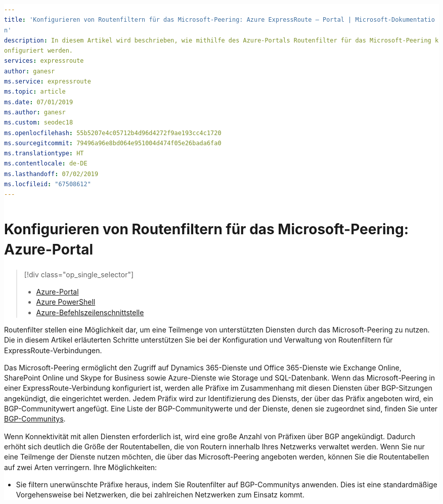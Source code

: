 ```yaml
---
title: 'Konfigurieren von Routenfiltern für das Microsoft-Peering: Azure ExpressRoute – Portal | Microsoft-Dokumentation'
description: In diesem Artikel wird beschrieben, wie mithilfe des Azure-Portals Routenfilter für das Microsoft-Peering konfiguriert werden.
services: expressroute
author: ganesr
ms.service: expressroute
ms.topic: article
ms.date: 07/01/2019
ms.author: ganesr
ms.custom: seodec18
ms.openlocfilehash: 55b5207e4c05712b4d96d4272f9ae193cc4c1720
ms.sourcegitcommit: 79496a96e8bd064e951004d474f05e26bada6fa0
ms.translationtype: HT
ms.contentlocale: de-DE
ms.lasthandoff: 07/02/2019
ms.locfileid: "67508612"
---
```

# <a name="configure-route-filters-for-microsoft-peering-azure-portal"></a>Konfigurieren von Routenfiltern für das Microsoft-Peering: Azure-Portal
> [!div class="op_single_selector"]
> * [Azure-Portal](how-to-routefilter-portal.md)
> * [Azure PowerShell](how-to-routefilter-powershell.md)
> * [Azure-Befehlszeilenschnittstelle](how-to-routefilter-cli.md)
> 

Routenfilter stellen eine Möglichkeit dar, um eine Teilmenge von unterstützten Diensten durch das Microsoft-Peering zu nutzen. Die in diesem Artikel erläuterten Schritte unterstützen Sie bei der Konfiguration und Verwaltung von Routenfiltern für ExpressRoute-Verbindungen.

Das Microsoft-Peering ermöglicht den Zugriff auf Dynamics 365-Dienste und Office 365-Dienste wie Exchange Online, SharePoint Online und Skype for Business sowie Azure-Dienste wie Storage und SQL-Datenbank. Wenn das Microsoft-Peering in einer ExpressRoute-Verbindung konfiguriert ist, werden alle Präfixe im Zusammenhang mit diesen Diensten über BGP-Sitzungen angekündigt, die eingerichtet werden. Jedem Präfix wird zur Identifizierung des Diensts, der über das Präfix angeboten wird, ein BGP-Communitywert angefügt. Eine Liste der BGP-Communitywerte und der Dienste, denen sie zugeordnet sind, finden Sie unter [BGP-Communitys](expressroute-routing.md#bgp).

Wenn Konnektivität mit allen Diensten erforderlich ist, wird eine große Anzahl von Präfixen über BGP angekündigt. Dadurch erhöht sich deutlich die Größe der Routentabellen, die von Routern innerhalb Ihres Netzwerks verwaltet werden. Wenn Sie nur eine Teilmenge der Dienste nutzen möchten, die über das Microsoft-Peering angeboten werden, können Sie die Routentabellen auf zwei Arten verringern. Ihre Möglichkeiten:

- Sie filtern unerwünschte Präfixe heraus, indem Sie Routenfilter auf BGP-Communitys anwenden. Dies ist eine standardmäßige Vorgehensweise bei Netzwerken, die bei zahlreichen Netzwerken zum Einsatz kommt.
